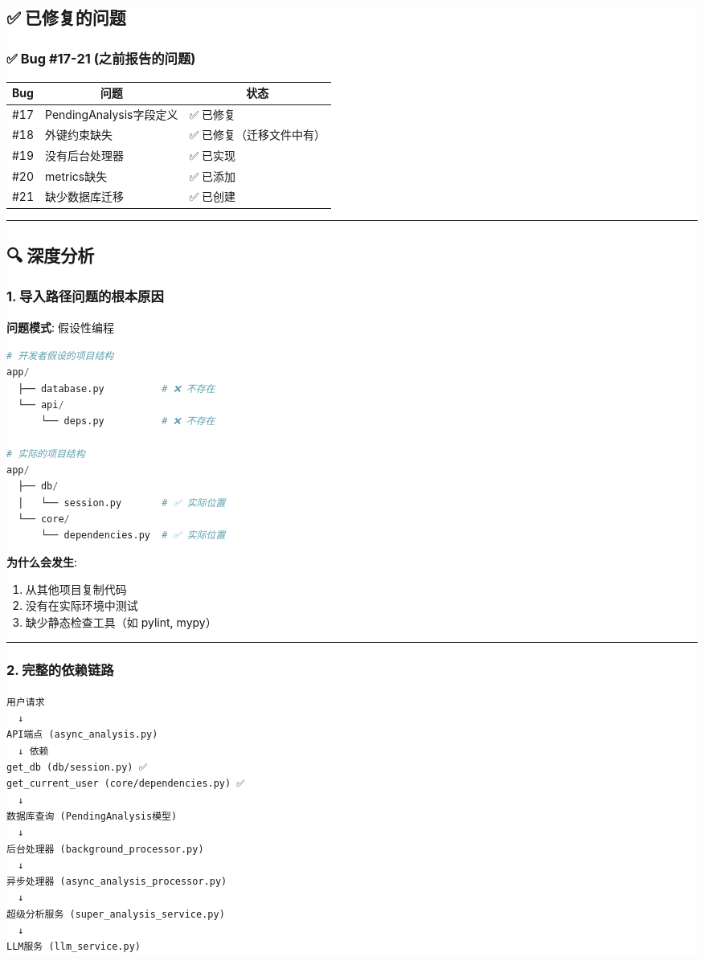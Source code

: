 ## ✅ 已修复的问题

### ✅ Bug #17-21 (之前报告的问题)

| Bug | 问题 | 状态 |
|-----|------|------|
| #17 | PendingAnalysis字段定义 | ✅ 已修复 |
| #18 | 外键约束缺失 | ✅ 已修复（迁移文件中有） |
| #19 | 没有后台处理器 | ✅ 已实现 |
| #20 | metrics缺失 | ✅ 已添加 |
| #21 | 缺少数据库迁移 | ✅ 已创建 |

---

## 🔍 深度分析

### 1. 导入路径问题的根本原因

**问题模式**: 假设性编程

```python
# 开发者假设的项目结构
app/
  ├── database.py          # ❌ 不存在
  └── api/
      └── deps.py          # ❌ 不存在

# 实际的项目结构
app/
  ├── db/
  │   └── session.py       # ✅ 实际位置
  └── core/
      └── dependencies.py  # ✅ 实际位置
```

**为什么会发生**:
1. 从其他项目复制代码
2. 没有在实际环境中测试
3. 缺少静态检查工具（如 pylint, mypy）

---

### 2. 完整的依赖链路

```
用户请求
  ↓
API端点 (async_analysis.py)
  ↓ 依赖
get_db (db/session.py) ✅
get_current_user (core/dependencies.py) ✅
  ↓
数据库查询 (PendingAnalysis模型)
  ↓
后台处理器 (background_processor.py)
  ↓
异步处理器 (async_analysis_processor.py)
  ↓
超级分析服务 (super_analysis_service.py)
  ↓
LLM服务 (llm_service.py)
```